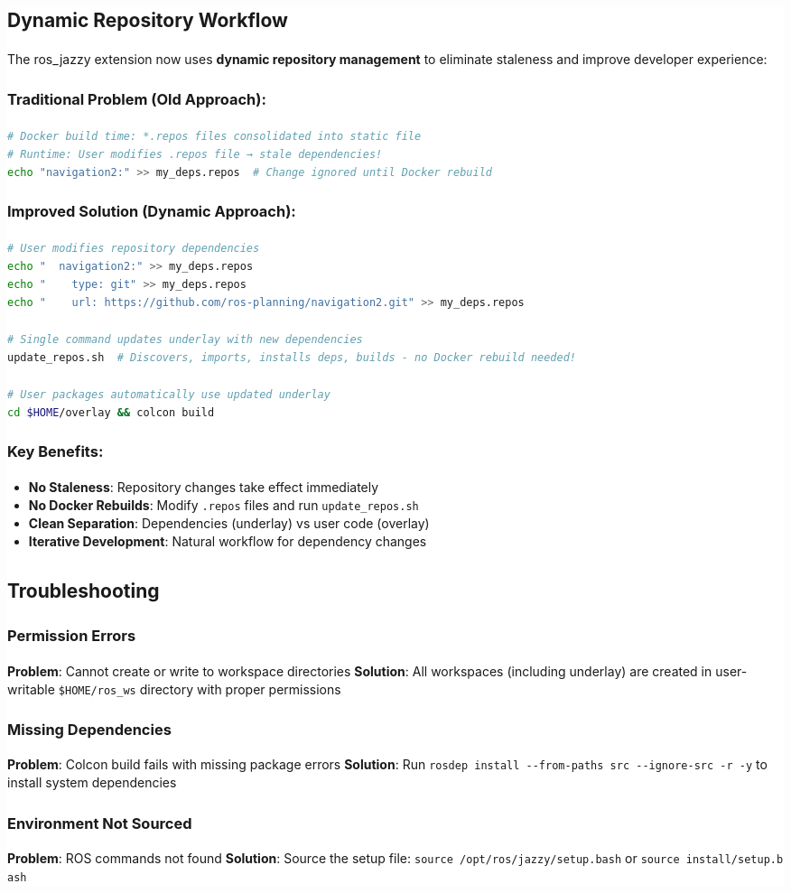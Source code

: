 ## Dynamic Repository Workflow

The ros_jazzy extension now uses **dynamic repository management** to eliminate staleness and improve developer experience:

### Traditional Problem (Old Approach):
```bash
# Docker build time: *.repos files consolidated into static file
# Runtime: User modifies .repos file → stale dependencies!
echo "navigation2:" >> my_deps.repos  # Change ignored until Docker rebuild
```

### Improved Solution (Dynamic Approach):
```bash
# User modifies repository dependencies
echo "  navigation2:" >> my_deps.repos
echo "    type: git" >> my_deps.repos  
echo "    url: https://github.com/ros-planning/navigation2.git" >> my_deps.repos

# Single command updates underlay with new dependencies
update_repos.sh  # Discovers, imports, installs deps, builds - no Docker rebuild needed!

# User packages automatically use updated underlay
cd $HOME/overlay && colcon build
```

### Key Benefits:
- **No Staleness**: Repository changes take effect immediately
- **No Docker Rebuilds**: Modify `.repos` files and run `update_repos.sh`
- **Clean Separation**: Dependencies (underlay) vs user code (overlay)
- **Iterative Development**: Natural workflow for dependency changes

## Troubleshooting

### Permission Errors
**Problem**: Cannot create or write to workspace directories
**Solution**: All workspaces (including underlay) are created in user-writable `$HOME/ros_ws` directory with proper permissions

### Missing Dependencies
**Problem**: Colcon build fails with missing package errors
**Solution**: Run `rosdep install --from-paths src --ignore-src -r -y` to install system dependencies

### Environment Not Sourced
**Problem**: ROS commands not found
**Solution**: Source the setup file: `source /opt/ros/jazzy/setup.bash` or `source install/setup.bash`
